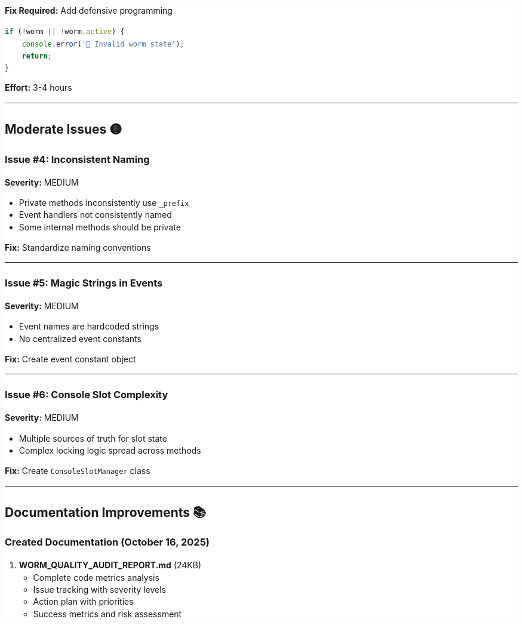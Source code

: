 **Fix Required:** Add defensive programming
```javascript
if (!worm || !worm.active) {
    console.error('🐛 Invalid worm state');
    return;
}
```

**Effort:** 3-4 hours

---

## Moderate Issues 🟡

### Issue #4: Inconsistent Naming
**Severity:** MEDIUM

- Private methods inconsistently use `_prefix`
- Event handlers not consistently named
- Some internal methods should be private

**Fix:** Standardize naming conventions

---

### Issue #5: Magic Strings in Events
**Severity:** MEDIUM

- Event names are hardcoded strings
- No centralized event constants

**Fix:** Create event constant object

---

### Issue #6: Console Slot Complexity
**Severity:** MEDIUM

- Multiple sources of truth for slot state
- Complex locking logic spread across methods

**Fix:** Create `ConsoleSlotManager` class

---

## Documentation Improvements 📚

### Created Documentation (October 16, 2025)

1. **WORM_QUALITY_AUDIT_REPORT.md** (24KB)
   - Complete code metrics analysis
   - Issue tracking with severity levels
   - Action plan with priorities
   - Success metrics and risk assessment
